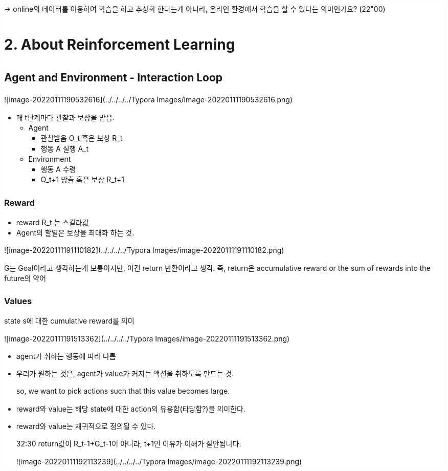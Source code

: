-> online의 데이터를 이용하여 학습을 하고 추상화 한다는게 아니라, 온라인 환경에서 학습을 할 수 있다는 의미인가요? (22"00)



# 2. About Reinforcement Learning



## Agent and Environment - Interaction Loop

![image-20220111190532616](../../../../Typora Images/image-20220111190532616.png)

- 매 t단계마다 관찰과 보상을 받음.
  - Agent
    - 관찰받음 O_t 혹은 보상 R_t
    - 행동 A 실행 A_t
  - Environment
    - 행동 A 수령
    - O_t+1 방출 혹은 보상 R_t+1



### Reward

- reward R_t 는 스칼라값
- Agent의 할일은 보상을 최대화 하는 것.



![image-20220111191110182](../../../../Typora Images/image-20220111191110182.png)

G는 Goal이라고 생각하는게 보통이지만, 이건 return 반환이라고 생각. 즉, return은 accumulative reward or the sum of rewards into the future의 약어





### Values

state s에 대한 cumulative reward를 의미

![image-20220111191513362](../../../../Typora Images/image-20220111191513362.png)

- agent가 취하는 행동에 따라 다름

- 우리가 원하는 것은, agent가 value가 커지는 액션을 취하도록 만드는 것.

  so, we want to pick actions such that this value becomes large.

- reward와 value는 해당 state에 대한 action의 유용함(타당함?)을 의미한다.

- reward와 value는 재귀적으로 정의될 수 있다.

  32:30 return값이 R_t-1+G_t-1이 아니라, t+1인 이유가 이해가 잘안됩니다.

  ![image-20220111192113239](../../../../Typora Images/image-20220111192113239.png)

